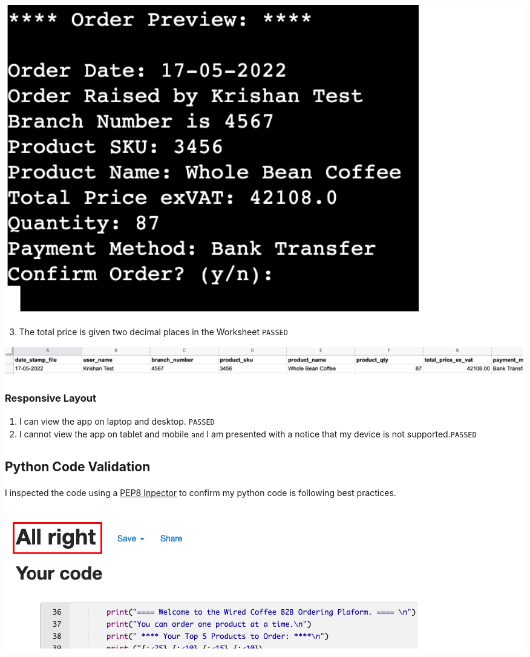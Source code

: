 ![image](/docs/images/test-case-edge-case.png)

3. The total price is given two decimal places in the Worksheet `PASSED`

![image](/docs/images/worksheet-test.png)

### Responsive Layout

1. I can view the app on laptop and desktop. `PASSED`
2. I cannot view the app on tablet and mobile `and` I am presented with a notice that my device is not supported.`PASSED`

## Python Code Validation

I inspected the code using a <a href="http://pep8online.com/" target="_blank" rel="noopener">PEP8 Inpector</a> to confirm my python code is following best practices.

![image](/docs/images/pep8-validation.png)
